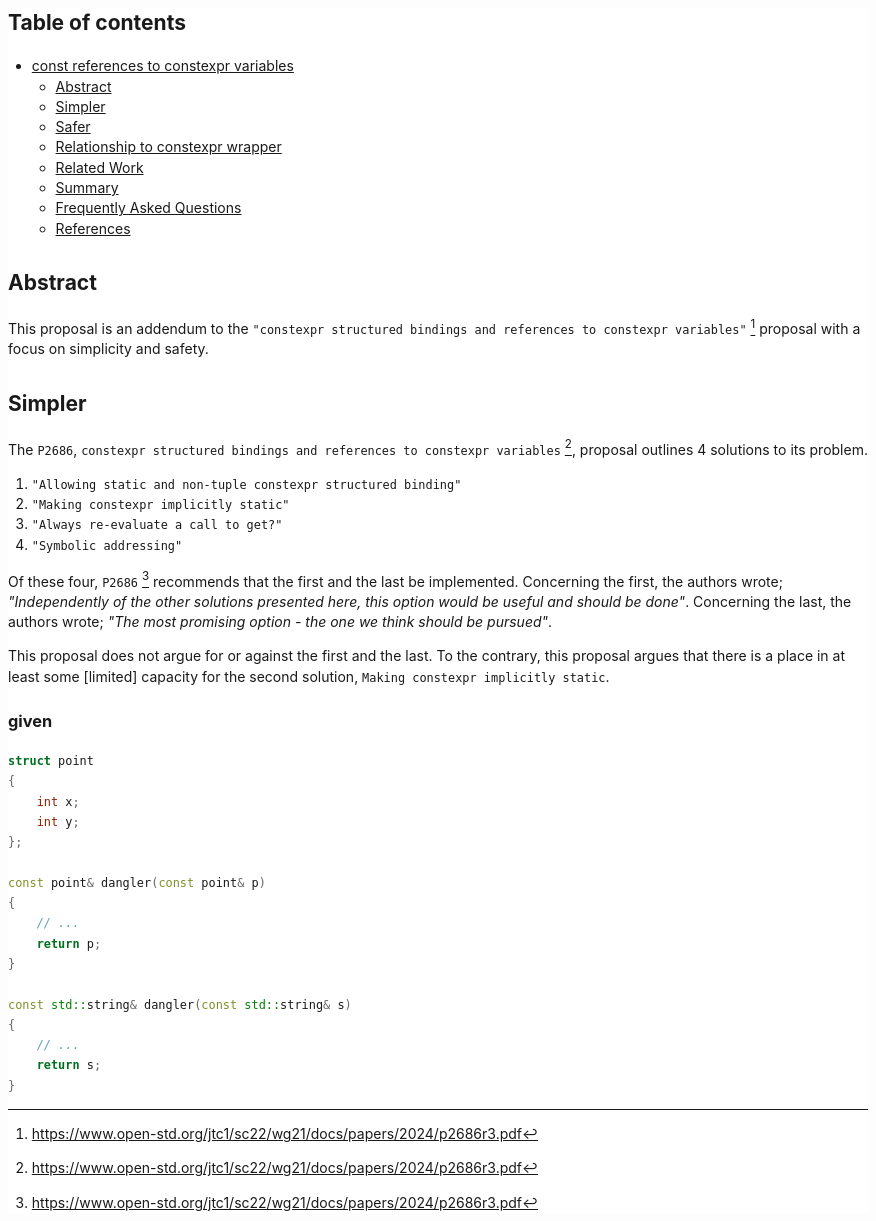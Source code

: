 ## Table of contents

- [const references to constexpr variables](#const-references-to-constexpr-variables)
  - [Abstract](#Abstract)
  - [Simpler](#Simpler)
  - [Safer](#Safer)
  - [Relationship to constexpr wrapper](#Relationship-to-constexpr-wrapper)
  - [Related Work](#Related-Work)
  - [Summary](#Summary)
  - [Frequently Asked Questions](#Frequently-Asked-Questions)
  - [References](#References)

## Abstract

This proposal is an addendum to the `"constexpr structured bindings and references to constexpr variables"` [^p2686r3] proposal with a focus on simplicity and safety.

## Simpler

The `P2686`, `constexpr structured bindings and references to constexpr variables` [^p2686r3], proposal outlines 4 solutions to its problem.

1. `"Allowing static and non-tuple constexpr structured binding"`
1. `"Making constexpr implicitly static"`
1. `"Always re-evaluate a call to get?"`
1. `"Symbolic addressing"`

Of these four, `P2686` [^p2686r3] recommends that the first and the last be implemented. Concerning the first, the authors wrote; *"Independently of the other solutions presented here, this option would be useful and should be done"*. Concerning the last, the authors wrote; *"The most promising option - the one we think should be pursued"*.

This proposal does not argue for or against the first and the last. To the contrary, this proposal argues that there is a place in at least some [limited] capacity for the second solution, `Making constexpr implicitly static`.

### given

```cpp
struct point
{
    int x;
    int y;
};
    
const point& dangler(const point& p)
{
    // ...
    return p;
}

const std::string& dangler(const std::string& s)
{
    // ...
    return s;
}
```


[^p2686r3]: <https://www.open-std.org/jtc1/sc22/wg21/docs/papers/2024/p2686r3.pdf>
[^p2752r3]: <https://www.open-std.org/jtc1/sc22/wg21/docs/papers/2023/p2752r3.html>
[^p2781r4]: <https://www.open-std.org/jtc1/sc22/wg21/docs/papers/2024/p2781r4.html>
[^rvalue_static_promotion]: <https://rust-lang.github.io/rfcs/1414-rvalue_static_promotion.html>
[^p2724r1]: <https://www.open-std.org/jtc1/sc22/wg21/docs/papers/2023/p2724r1.html>
[^n1511]: <https://www.open-std.org/jtc1/sc22/wg21/docs/papers/2003/n1511.pdf>
[^n2235]: <https://www.open-std.org/jtc1/sc22/wg21/docs/papers/2007/n2235.pdf>
[^n4910]: <https://www.open-std.org/jtc1/sc22/wg21/docs/papers/2022/n4910.pdf>
[^guidelines]: <https://www.modernescpp.com/index.php/c-core-guidelines-programming-at-compile-time-with-constexpr>
[^cppcg]: <https://isocpp.github.io/CppCoreGuidelines/CppCoreGuidelines>
[^cppcgrfin]: <https://isocpp.github.io/CppCoreGuidelines/CppCoreGuidelines#Rf-in>
[^cppcgi2]: <https://isocpp.github.io/CppCoreGuidelines/CppCoreGuidelines#i2-avoid-non-const-global-variables>
[^cppcgi22]: <https://isocpp.github.io/CppCoreGuidelines/CppCoreGuidelines#i22-avoid-complex-initialization-of-global-objects>
[^cppcgf15]: <https://isocpp.github.io/CppCoreGuidelines/CppCoreGuidelines#f15-prefer-simple-and-conventional-ways-of-passing-information>
[^cppcgf16]: <https://isocpp.github.io/CppCoreGuidelines/CppCoreGuidelines#f16-for-in-parameters-pass-cheaply-copied-types-by-value-and-others-by-reference-to-const>
[^cppcgrf42]: <https://isocpp.github.io/CppCoreGuidelines/CppCoreGuidelines#f42-return-a-t-to-indicate-a-position-only>
[^cppcgrf43]: <https://isocpp.github.io/CppCoreGuidelines/CppCoreGuidelines#f43-never-directly-or-indirectly-return-a-pointer-or-a-reference-to-a-local-object>
[^cppcgr5]: <https://isocpp.github.io/CppCoreGuidelines/CppCoreGuidelines#r5-prefer-scoped-objects-dont-heap-allocate-unnecessarily>
[^cppcgr6]: <https://isocpp.github.io/CppCoreGuidelines/CppCoreGuidelines#r6-avoid-non-const-global-variables>
[^cppcgcp2]: <https://isocpp.github.io/CppCoreGuidelines/CppCoreGuidelines#cp2-avoid-data-races>
[^cppcgcp24]: <https://isocpp.github.io/CppCoreGuidelines/CppCoreGuidelines#cp24-think-of-a-thread-as-a-global-container>
[^cppcgcp32]: <https://isocpp.github.io/CppCoreGuidelines/CppCoreGuidelines#cp32-to-share-ownership-between-unrelated-threads-use-shared_ptr>